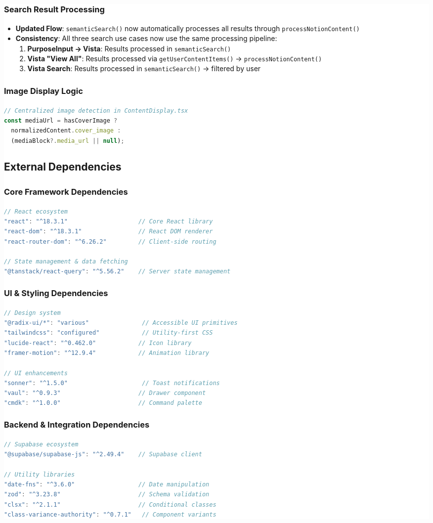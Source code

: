 ### Search Result Processing
- **Updated Flow**: `semanticSearch()` now automatically processes all results through `processNotionContent()`
- **Consistency**: All three search use cases now use the same processing pipeline:
  1. **PurposeInput → Vista**: Results processed in `semanticSearch()`
  2. **Vista "View All"**: Results processed via `getUserContentItems()` → `processNotionContent()`
  3. **Vista Search**: Results processed in `semanticSearch()` → filtered by user

### Image Display Logic
```typescript
// Centralized image detection in ContentDisplay.tsx
const mediaUrl = hasCoverImage ? 
  normalizedContent.cover_image : 
  (mediaBlock?.media_url || null);
```

## External Dependencies

### Core Framework Dependencies
```typescript
// React ecosystem
"react": "^18.3.1"                    // Core React library
"react-dom": "^18.3.1"                // React DOM renderer
"react-router-dom": "^6.26.2"         // Client-side routing

// State management & data fetching
"@tanstack/react-query": "^5.56.2"    // Server state management
```

### UI & Styling Dependencies
```typescript
// Design system
"@radix-ui/*": "various"               // Accessible UI primitives
"tailwindcss": "configured"            // Utility-first CSS
"lucide-react": "^0.462.0"            // Icon library
"framer-motion": "^12.9.4"            // Animation library

// UI enhancements
"sonner": "^1.5.0"                     // Toast notifications
"vaul": "^0.9.3"                      // Drawer component
"cmdk": "^1.0.0"                      // Command palette
```

### Backend & Integration Dependencies
```typescript
// Supabase ecosystem
"@supabase/supabase-js": "^2.49.4"    // Supabase client

// Utility libraries
"date-fns": "^3.6.0"                  // Date manipulation
"zod": "^3.23.8"                      // Schema validation
"clsx": "^2.1.1"                      // Conditional classes
"class-variance-authority": "^0.7.1"   // Component variants
```
